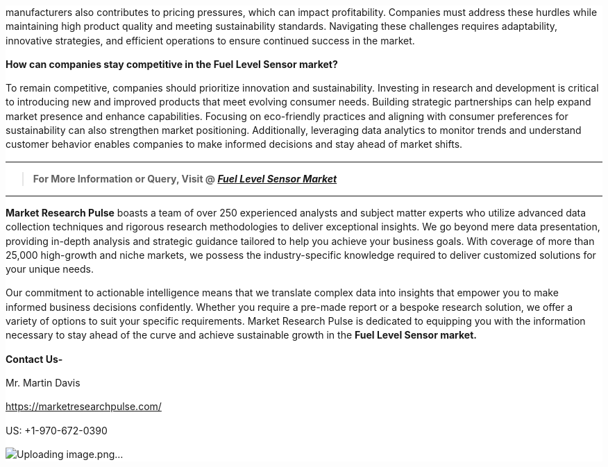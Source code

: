 manufacturers also contributes to pricing pressures, which can impact profitability. Companies must address these hurdles while maintaining high product quality and meeting sustainability standards. Navigating these challenges requires adaptability, innovative strategies, and efficient operations to ensure continued success in the market.</p><p><strong>How can companies stay competitive in the Fuel Level Sensor market?</strong></p><p>To remain competitive, companies should prioritize innovation and sustainability. Investing in research and development is critical to introducing new and improved products that meet evolving consumer needs. Building strategic partnerships can help expand market presence and enhance capabilities. Focusing on eco-friendly practices and aligning with consumer preferences for sustainability can also strengthen market positioning. Additionally, leveraging data analytics to monitor trends and understand customer behavior enables companies to make informed decisions and stay ahead of market shifts.</p><hr /><blockquote><p><strong>For More Information or Query, Visit @&nbsp;<em><a href="https://marketresearchpulse.com/report/40058/fuel-level-sensor-market?utm_source=Linkedin&utm_medium=027">Fuel Level Sensor Market</a></em></strong></p></blockquote><hr /><p><strong>Market Research Pulse</strong> boasts a team of over 250 experienced analysts and subject matter experts who utilize advanced data collection techniques and rigorous research methodologies to deliver exceptional insights. We go beyond mere data presentation, providing in-depth analysis and strategic guidance tailored to help you achieve your business goals. With coverage of more than 25,000 high-growth and niche markets, we possess the industry-specific knowledge required to deliver customized solutions for your unique needs.</p><p>Our commitment to actionable intelligence means that we translate complex data into insights that empower you to make informed business decisions confidently. Whether you require a pre-made report or a bespoke research solution, we offer a variety of options to suit your specific requirements. Market Research Pulse is dedicated to equipping you with the information necessary to stay ahead of the curve and achieve sustainable growth in the <strong>Fuel Level Sensor market.</strong></p><p><strong>Contact Us-</strong></p><p>Mr. Martin Davis</p><p>https://marketresearchpulse.com/</p><p>US: +1-970-672-0390</p>
![Uploading image.png…]()
